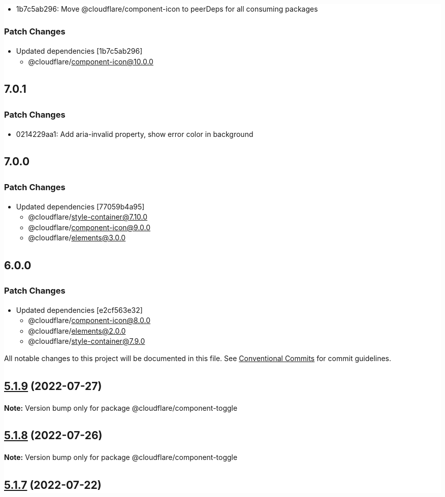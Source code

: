- 1b7c5ab296: Move @cloudflare/component-icon to peerDeps for all consuming packages

### Patch Changes

- Updated dependencies [1b7c5ab296]
  - @cloudflare/component-icon@10.0.0

## 7.0.1

### Patch Changes

- 0214229aa1: Add aria-invalid property, show error color in background

## 7.0.0

### Patch Changes

- Updated dependencies [77059b4a95]
  - @cloudflare/style-container@7.10.0
  - @cloudflare/component-icon@9.0.0
  - @cloudflare/elements@3.0.0

## 6.0.0

### Patch Changes

- Updated dependencies [e2cf563e32]
  - @cloudflare/component-icon@8.0.0
  - @cloudflare/elements@2.0.0
  - @cloudflare/style-container@7.9.0

All notable changes to this project will be documented in this file.
See [Conventional Commits](https://conventionalcommits.org) for commit guidelines.

## [5.1.9](http://stash.cfops.it:7999/fe/stratus/compare/@cloudflare/component-toggle@5.1.8...@cloudflare/component-toggle@5.1.9) (2022-07-27)

**Note:** Version bump only for package @cloudflare/component-toggle

## [5.1.8](http://stash.cfops.it:7999/fe/stratus/compare/@cloudflare/component-toggle@5.1.7...@cloudflare/component-toggle@5.1.8) (2022-07-26)

**Note:** Version bump only for package @cloudflare/component-toggle

## [5.1.7](http://stash.cfops.it:7999/fe/stratus/compare/@cloudflare/component-toggle@5.1.6...@cloudflare/component-toggle@5.1.7) (2022-07-22)
